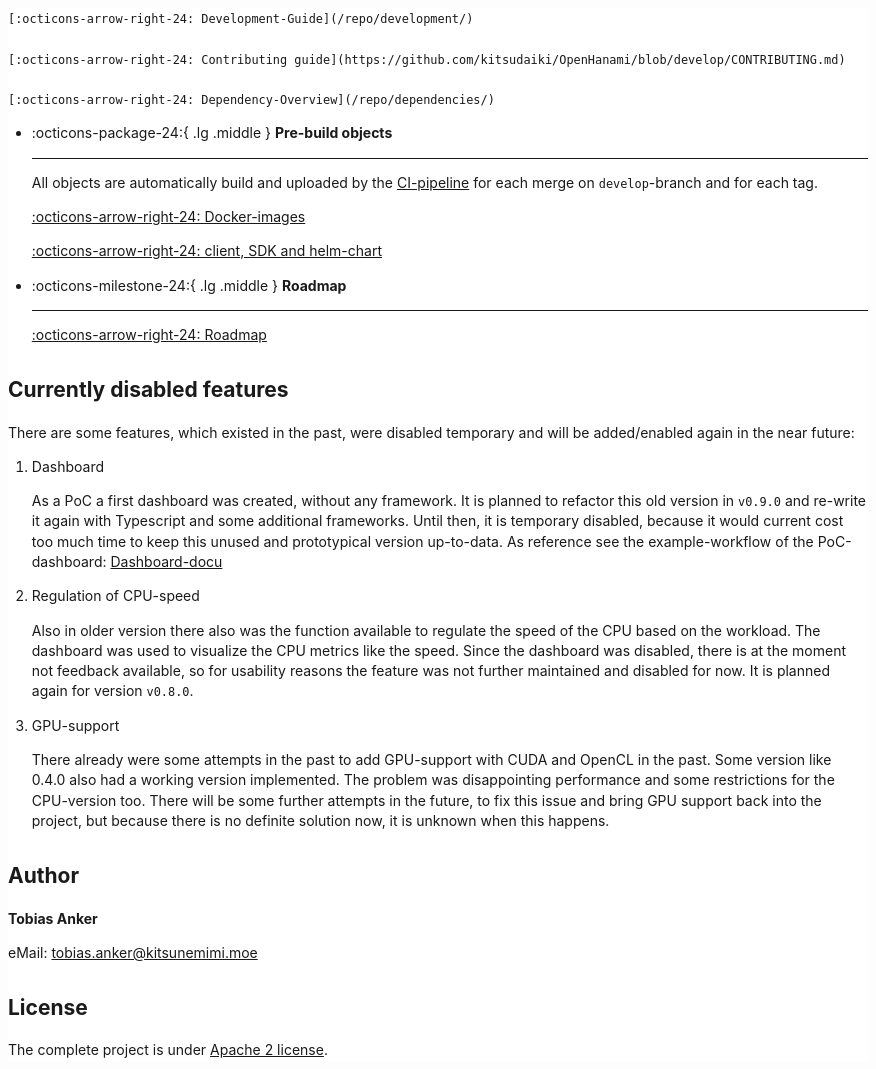    [:octicons-arrow-right-24: Development-Guide](/repo/development/)

    [:octicons-arrow-right-24: Contributing guide](https://github.com/kitsudaiki/OpenHanami/blob/develop/CONTRIBUTING.md)

    [:octicons-arrow-right-24: Dependency-Overview](/repo/dependencies/)

-   :octicons-package-24:{ .lg .middle } **Pre-build objects**

    ***

    All objects are automatically build and uploaded by the
    [CI-pipeline](https://github.com/kitsudaiki/OpenHanami/actions/workflows/build_test.yml) for
    each merge on `develop`-branch and for each tag.

    [:octicons-arrow-right-24: Docker-images](https://hub.docker.com/repository/docker/kitsudaiki/hanami/tags)

    [:octicons-arrow-right-24: client, SDK and helm-chart](https://files.openhanami.com/)

-   :octicons-milestone-24:{ .lg .middle } **Roadmap**

    ***

    [:octicons-arrow-right-24: Roadmap](/home/ROADMAP/)

</div>

## Currently disabled features

There are some features, which existed in the past, were disabled temporary and will be
added/enabled again in the near future:

1. Dashboard

    As a PoC a first dashboard was created, without any framework. It is planned to refactor this
    old version in `v0.9.0` and re-write it again with Typescript and some additional frameworks.
    Until then, it is temporary disabled, because it would current cost too much time to keep this
    unused and prototypical version up-to-data. As reference see the example-workflow of the
    PoC-dashboard: [Dashboard-docu](https://docs.openhanami.com/frontend/dashboard/dashboard/)

2. Regulation of CPU-speed

    Also in older version there also was the function available to regulate the speed of the CPU
    based on the workload. The dashboard was used to visualize the CPU metrics like the speed. Since
    the dashboard was disabled, there is at the moment not feedback available, so for usability
    reasons the feature was not further maintained and disabled for now. It is planned again for
    version `v0.8.0`.

3. GPU-support

    There already were some attempts in the past to add GPU-support with CUDA and OpenCL in the
    past. Some version like 0.4.0 also had a working version implemented. The problem was
    disappointing performance and some restrictions for the CPU-version too. There will be some
    further attempts in the future, to fix this issue and bring GPU support back into the project,
    but because there is no definite solution now, it is unknown when this happens.

## Author

**Tobias Anker**

eMail: tobias.anker@kitsunemimi.moe

## License

The complete project is under
[Apache 2 license](https://github.com/kitsudaiki/OpenHanami/blob/develop/LICENSE).
